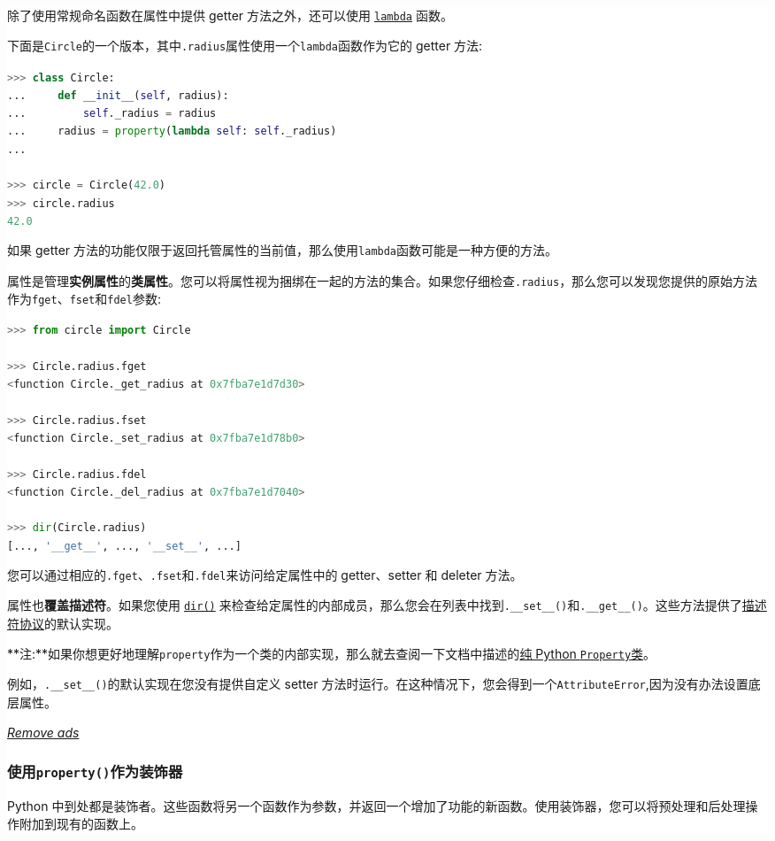 
除了使用常规命名函数在属性中提供 getter 方法之外，还可以使用 [`lambda`](https://realpython.com/python-lambda/) 函数。

下面是`Circle`的一个版本，其中`.radius`属性使用一个`lambda`函数作为它的 getter 方法:

>>>

```py
>>> class Circle:
...     def __init__(self, radius):
...         self._radius = radius
...     radius = property(lambda self: self._radius)
...

>>> circle = Circle(42.0)
>>> circle.radius
42.0
```

如果 getter 方法的功能仅限于返回托管属性的当前值，那么使用`lambda`函数可能是一种方便的方法。

属性是管理**实例属性**的**类属性**。您可以将属性视为捆绑在一起的方法的集合。如果您仔细检查`.radius`，那么您可以发现您提供的原始方法作为`fget`、`fset`和`fdel`参数:

>>>

```py
>>> from circle import Circle

>>> Circle.radius.fget
<function Circle._get_radius at 0x7fba7e1d7d30>

>>> Circle.radius.fset
<function Circle._set_radius at 0x7fba7e1d78b0>

>>> Circle.radius.fdel
<function Circle._del_radius at 0x7fba7e1d7040>

>>> dir(Circle.radius)
[..., '__get__', ..., '__set__', ...]
```

您可以通过相应的`.fget`、`.fset`和`.fdel`来访问给定属性中的 getter、setter 和 deleter 方法。

属性也**覆盖描述符**。如果您使用 [`dir()`](https://realpython.com/python-scope-legb-rule/#dir) 来检查给定属性的内部成员，那么您会在列表中找到`.__set__()`和`.__get__()`。这些方法提供了[描述符协议](https://docs.python.org/3/howto/descriptor.html#descriptor-protocol)的默认实现。

**注:**如果你想更好地理解`property`作为一个类的内部实现，那么就去查阅一下文档中描述的[纯 Python `Property`类](https://docs.python.org/3/howto/descriptor.html#properties)。

例如，`.__set__()`的默认实现在您没有提供自定义 setter 方法时运行。在这种情况下，您会得到一个`AttributeError`,因为没有办法设置底层属性。

[*Remove ads*](/account/join/)

### 使用`property()`作为装饰器

Python 中到处都是装饰者。这些函数将另一个函数作为参数，并返回一个增加了功能的新函数。使用装饰器，您可以将预处理和后处理操作附加到现有的函数上。
